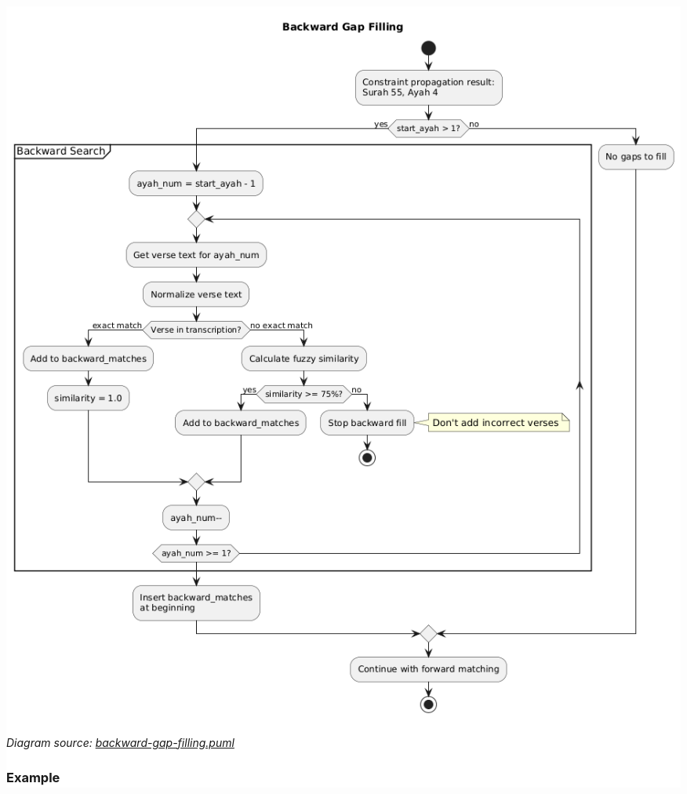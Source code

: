 ![Backward Gap Filling](.diagrams/images/backward-gap-filling.png)

*Diagram source: [backward-gap-filling.puml](.diagrams/src/backward-gap-filling.puml)*

### Example
